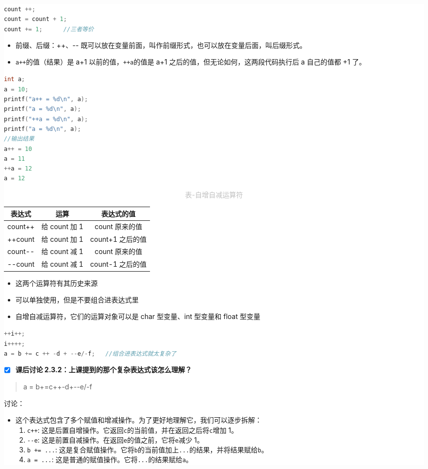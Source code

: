 ```c
count ++;
count = count + 1;
count += 1;      //三者等价
```

* 前缀、后缀：++、-- 既可以放在变量前面，叫作前缀形式，也可以放在变量后面，叫后缀形式。

* `a++`的值（结果）是 a+1 以前的值，`++a`的值是 a+1 之后的值，但无论如何，这两段代码执行后 a 自己的值都 +1 了。

```c
int a;
a = 10;
printf("a++ = %d\n", a);
printf("a = %d\n", a);
printf("++a = %d\n", a);
printf("a = %d\n", a);
//输出结果
a++ = 10
a = 11
++a = 12
a = 12
```

<center style="color:#C0C0C0">表-自增自减运算符</center>

| 表达式  |    运算    |   表达式的值    |
| :-----: | :--------: | :-------------: |
| count++ | 给 count 加 1 |  count 原来的值  |
| ++count | 给 count 加 1 | count+1 之后的值 |
| count-- | 给 count 减 1 |  count 原来的值  |
| --count | 给 count 减 1 | count-1 之后的值 |

* 这两个运算符有其历史来源

* 可以单独使用，但是不要组合进表达式里

* 自增自减运算符，它们的运算对象可以是 char 型变量、int 型变量和 float 型变量

```c
++i++;
i++++;
a = b += c ++ -d + --e/-f;   //组合进表达式就太复杂了
```

- [x] **课后讨论 2.3.2：上课提到的那个复杂表达式该怎么理解？**

> a = b+=c++-d+--e/-f 

讨论：

* 这个表达式包含了多个赋值和增减操作。为了更好地理解它，我们可以逐步拆解：
  1. `c++`: 这是后置自增操作。它返回`c`的当前值，并在返回之后将`c`增加 1。
  2. `--e`: 这是前置自减操作。在返回`e`的值之前，它将`e`减少 1。
  3. `b += ...`: 这是复合赋值操作。它将`b`的当前值加上`...`的结果，并将结果赋给`b`。
  4. `a = ...`: 这是普通的赋值操作。它将`...`的结果赋给`a`。
